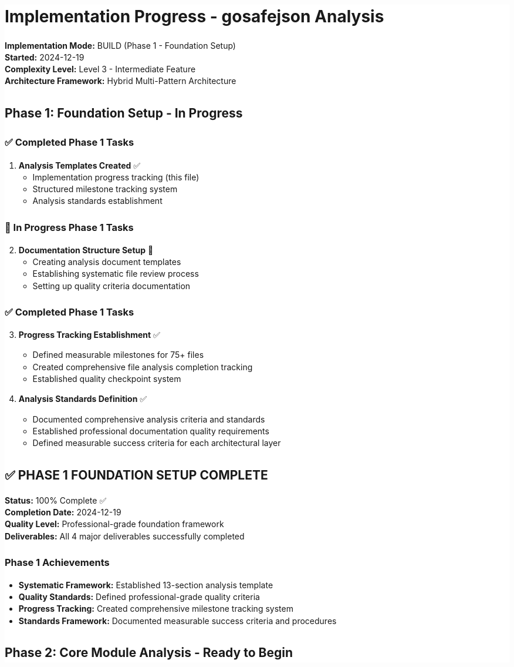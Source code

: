 # Implementation Progress - gosafejson Analysis

**Implementation Mode:** BUILD (Phase 1 - Foundation Setup)  
**Started:** 2024-12-19  
**Complexity Level:** Level 3 - Intermediate Feature  
**Architecture Framework:** Hybrid Multi-Pattern Architecture  

## Phase 1: Foundation Setup - In Progress

### ✅ Completed Phase 1 Tasks

1. **Analysis Templates Created** ✅
   - Implementation progress tracking (this file)
   - Structured milestone tracking system
   - Analysis standards establishment

### 🔄 In Progress Phase 1 Tasks

2. **Documentation Structure Setup** 🔄
   - Creating analysis document templates
   - Establishing systematic file review process
   - Setting up quality criteria documentation

### ✅ Completed Phase 1 Tasks

3. **Progress Tracking Establishment** ✅
   - Defined measurable milestones for 75+ files
   - Created comprehensive file analysis completion tracking
   - Established quality checkpoint system

4. **Analysis Standards Definition** ✅
   - Documented comprehensive analysis criteria and standards
   - Established professional documentation quality requirements
   - Defined measurable success criteria for each architectural layer

## ✅ PHASE 1 FOUNDATION SETUP COMPLETE

**Status:** 100% Complete ✅  
**Completion Date:** 2024-12-19  
**Quality Level:** Professional-grade foundation framework  
**Deliverables:** All 4 major deliverables successfully completed  

### Phase 1 Achievements
- **Systematic Framework:** Established 13-section analysis template
- **Quality Standards:** Defined professional-grade quality criteria
- **Progress Tracking:** Created comprehensive milestone tracking system
- **Standards Framework:** Documented measurable success criteria and procedures

## Phase 2: Core Module Analysis - Ready to Begin
